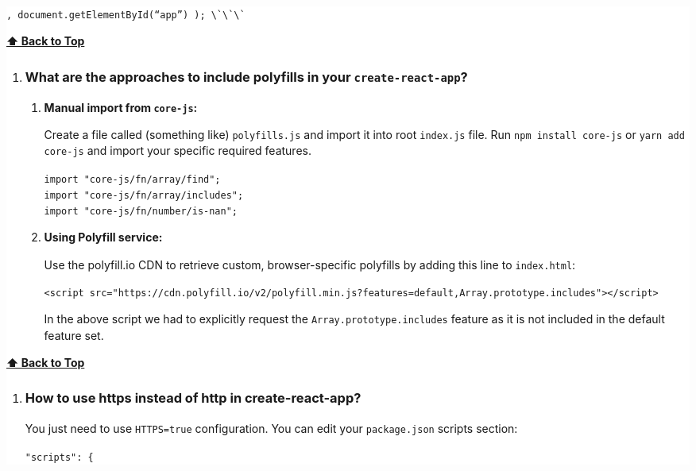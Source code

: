     , document.getElementById(“app”) ); \`\`\`

**[⬆ Back to Top](#table-of-contents)**

1.  ### What are the approaches to include polyfills in your `create-react-app`?

    1.  **Manual import from `core-js`:**

        Create a file called (something like) `polyfills.js` and import it into root `index.js` file. Run `npm install core-js` or `yarn add core-js` and import your specific required features.

            import "core-js/fn/array/find";
            import "core-js/fn/array/includes";
            import "core-js/fn/number/is-nan";

    2.  **Using Polyfill service:**

        Use the polyfill.io CDN to retrieve custom, browser-specific polyfills by adding this line to `index.html`:

            <script src="https://cdn.polyfill.io/v2/polyfill.min.js?features=default,Array.prototype.includes"></script>

        In the above script we had to explicitly request the `Array.prototype.includes` feature as it is not included in the default feature set.

**[⬆ Back to Top](#table-of-contents)**

1.  ### How to use https instead of http in create-react-app?

    You just need to use `HTTPS=true` configuration. You can edit your `package.json` scripts section:

        "scripts": {
